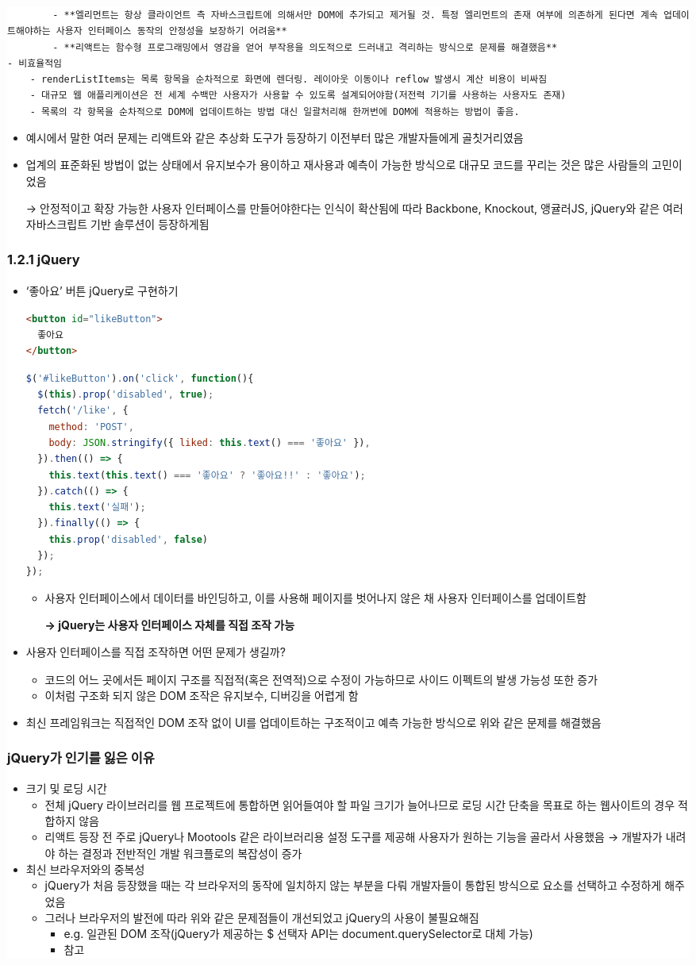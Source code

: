             - **엘리먼트는 항상 클라이언트 측 자바스크립트에 의해서만 DOM에 추가되고 제거될 것. 특정 엘리먼트의 존재 여부에 의존하게 된다면 계속 업데이트해야하는 사용자 인터페이스 동작의 안정성을 보장하기 어려움**
            - **리액트는 함수형 프로그래밍에서 영감을 얻어 부작용을 의도적으로 드러내고 격리하는 방식으로 문제를 해결했음**
    - 비효율적임
        - renderListItems는 목록 항목을 순차적으로 화면에 렌더링. 레이아웃 이동이나 reflow 발생시 계산 비용이 비싸짐
        - 대규모 웹 애플리케이션은 전 세계 수백만 사용자가 사용할 수 있도록 설계되어야함(저전력 기기를 사용하는 사용자도 존재)
        - 목록의 각 항목을 순차적으로 DOM에 업데이트하는 방법 대신 일괄처리해 한꺼번에 DOM에 적용하는 방법이 좋음.
- 예시에서 말한 여러 문제는 리액트와 같은 추상화 도구가 등장하기 이전부터 많은 개발자들에게 골칫거리였음
- 업계의 표준화된 방법이 없는 상태에서 유지보수가 용이하고 재사용과 예측이 가능한 방식으로 대규모 코드를 꾸리는 것은 많은 사람들의 고민이었음
    
    → 안정적이고 확장 가능한 사용자 인터페이스를 만들어야한다는 인식이 확산됨에 따라 Backbone, Knockout, 앵귤러JS, jQuery와 같은 여러 자바스크립트 기반 솔루션이 등장하게됨
    

### 1.2.1 jQuery

- ‘좋아요’ 버튼 jQuery로 구현하기
    
    ```html
    <button id="likeButton">
      좋아요
    </button>
    ```
    
    ```jsx
    $('#likeButton').on('click', function(){
      $(this).prop('disabled', true);
      fetch('/like', {
        method: 'POST',
        body: JSON.stringify({ liked: this.text() === '좋아요' }),
      }).then(() => {
        this.text(this.text() === '좋아요' ? '좋아요!!' : '좋아요');
      }).catch(() => {
        this.text('실패');
      }).finally(() => {
        this.prop('disabled', false)
      });
    });
    ```
    
    - 사용자 인터페이스에서 데이터를 바인딩하고, 이를 사용해 페이지를 벗어나지 않은 채 사용자 인터페이스를 업데이트함
        
        **→ jQuery는 사용자 인터페이스 자체를 직접 조작 가능**
        
- 사용자 인터페이스를 직접 조작하면 어떤 문제가 생길까?
    - 코드의 어느 곳에서든 페이지 구조를 직접적(혹은 전역적)으로 수정이 가능하므로 사이드 이펙트의 발생 가능성 또한 증가
    - 이처럼 구조화 되지 않은 DOM 조작은 유지보수, 디버깅을 어렵게 함
- 최신 프레임워크는 직접적인 DOM 조작 없이 UI를 업데이트하는 구조적이고 예측 가능한 방식으로 위와 같은 문제를 해결했음

### jQuery가 인기를 잃은 이유

- 크기 및 로딩 시간
    - 전체 jQuery 라이브러리를 웹 프로젝트에 통합하면 읽어들여야 할 파일 크기가 늘어나므로 로딩 시간 단축을 목표로 하는 웹사이트의 경우 적합하지 않음
    - 리액트 등장 전 주로 jQuery나 Mootools 같은 라이브러리용  설정 도구를 제공해 사용자가 원하는 기능을 골라서 사용했음 → 개발자가 내려야 하는 결정과 전반적인 개발 워크플로의 복잡성이 증가
- 최신 브라우저와의 중복성
    - jQuery가 처음 등장했을 때는 각 브라우저의 동작에 일치하지 않는 부분을 다뤄 개발자들이 통합된 방식으로 요소를 선택하고 수정하게 해주었음
    - 그러나 브라우저의 발전에 따라 위와 같은 문제점들이 개선되었고 jQuery의 사용이 불필요해짐
        - e.g. 일관된 DOM 조작(jQuery가 제공하는 $ 선택자 API는 document.querySelector로 대체 가능)
        - 참고
            